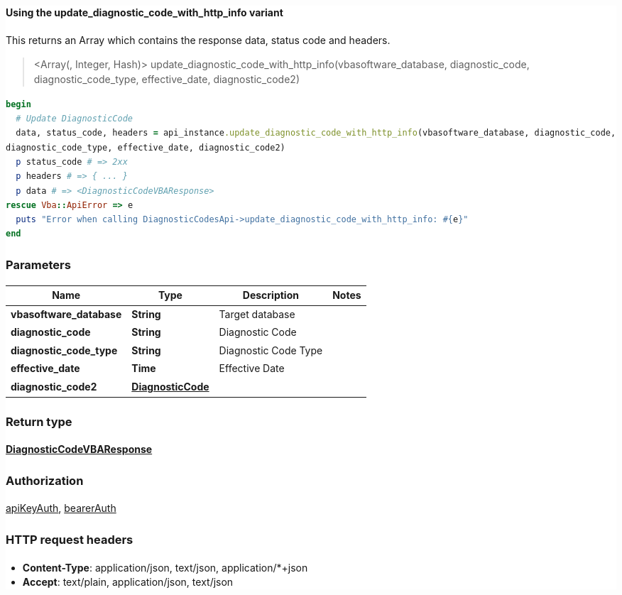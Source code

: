 #### Using the update_diagnostic_code_with_http_info variant

This returns an Array which contains the response data, status code and headers.

> <Array(<DiagnosticCodeVBAResponse>, Integer, Hash)> update_diagnostic_code_with_http_info(vbasoftware_database, diagnostic_code, diagnostic_code_type, effective_date, diagnostic_code2)

```ruby
begin
  # Update DiagnosticCode
  data, status_code, headers = api_instance.update_diagnostic_code_with_http_info(vbasoftware_database, diagnostic_code, diagnostic_code_type, effective_date, diagnostic_code2)
  p status_code # => 2xx
  p headers # => { ... }
  p data # => <DiagnosticCodeVBAResponse>
rescue Vba::ApiError => e
  puts "Error when calling DiagnosticCodesApi->update_diagnostic_code_with_http_info: #{e}"
end
```

### Parameters

| Name | Type | Description | Notes |
| ---- | ---- | ----------- | ----- |
| **vbasoftware_database** | **String** | Target database |  |
| **diagnostic_code** | **String** | Diagnostic Code |  |
| **diagnostic_code_type** | **String** | Diagnostic Code Type |  |
| **effective_date** | **Time** | Effective Date |  |
| **diagnostic_code2** | [**DiagnosticCode**](DiagnosticCode.md) |  |  |

### Return type

[**DiagnosticCodeVBAResponse**](DiagnosticCodeVBAResponse.md)

### Authorization

[apiKeyAuth](../README.md#apiKeyAuth), [bearerAuth](../README.md#bearerAuth)

### HTTP request headers

- **Content-Type**: application/json, text/json, application/*+json
- **Accept**: text/plain, application/json, text/json

